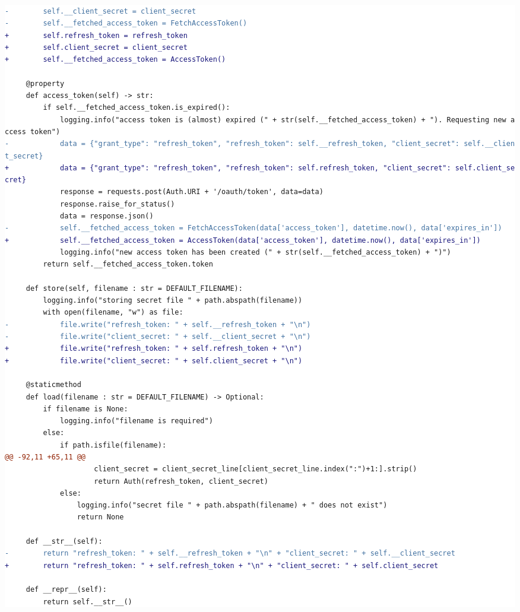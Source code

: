 ```diff
-        self.__client_secret = client_secret
-        self.__fetched_access_token = FetchAccessToken()
+        self.refresh_token = refresh_token
+        self.client_secret = client_secret
+        self.__fetched_access_token = AccessToken()
 
     @property
     def access_token(self) -> str:
         if self.__fetched_access_token.is_expired():
             logging.info("access token is (almost) expired (" + str(self.__fetched_access_token) + "). Requesting new access token")
-            data = {"grant_type": "refresh_token", "refresh_token": self.__refresh_token, "client_secret": self.__client_secret}
+            data = {"grant_type": "refresh_token", "refresh_token": self.refresh_token, "client_secret": self.client_secret}
             response = requests.post(Auth.URI + '/oauth/token', data=data)
             response.raise_for_status()
             data = response.json()
-            self.__fetched_access_token = FetchAccessToken(data['access_token'], datetime.now(), data['expires_in'])
+            self.__fetched_access_token = AccessToken(data['access_token'], datetime.now(), data['expires_in'])
             logging.info("new access token has been created (" + str(self.__fetched_access_token) + ")")
         return self.__fetched_access_token.token
 
     def store(self, filename : str = DEFAULT_FILENAME):
         logging.info("storing secret file " + path.abspath(filename))
         with open(filename, "w") as file:
-            file.write("refresh_token: " + self.__refresh_token + "\n")
-            file.write("client_secret: " + self.__client_secret + "\n")
+            file.write("refresh_token: " + self.refresh_token + "\n")
+            file.write("client_secret: " + self.client_secret + "\n")
 
     @staticmethod
     def load(filename : str = DEFAULT_FILENAME) -> Optional:
         if filename is None:
             logging.info("filename is required")
         else:
             if path.isfile(filename):
@@ -92,11 +65,11 @@
                     client_secret = client_secret_line[client_secret_line.index(":")+1:].strip()
                     return Auth(refresh_token, client_secret)
             else:
                 logging.info("secret file " + path.abspath(filename) + " does not exist")
                 return None
 
     def __str__(self):
-        return "refresh_token: " + self.__refresh_token + "\n" + "client_secret: " + self.__client_secret
+        return "refresh_token: " + self.refresh_token + "\n" + "client_secret: " + self.client_secret
 
     def __repr__(self):
         return self.__str__()
```
